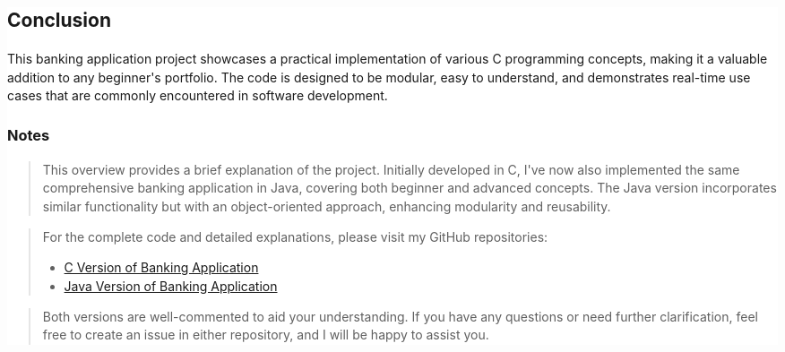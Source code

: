 ## Conclusion
This banking application project showcases a practical implementation of various C programming concepts, making it a valuable addition to any beginner's portfolio. The code is designed to be modular, easy to understand, and demonstrates real-time use cases that are commonly encountered in software development.

### Notes
> This overview provides a brief explanation of the project. Initially developed in C, I've now also implemented the same comprehensive banking application in Java, covering both beginner and advanced concepts. The Java version incorporates similar functionality but with an object-oriented approach, enhancing modularity and reusability.

> For the complete code and detailed explanations, please visit my GitHub repositories:
> - [C Version of Banking Application](https://github.com/VIJAYWHAT/C-programs/tree/main/Banking_Program_C)
> - [Java Version of Banking Application](https://github.com/VIJAYWHAT/java-programs/tree/main/banking)

> Both versions are well-commented to aid your understanding. If you have any questions or need further clarification, feel free to create an issue in either repository, and I will be happy to assist you.




